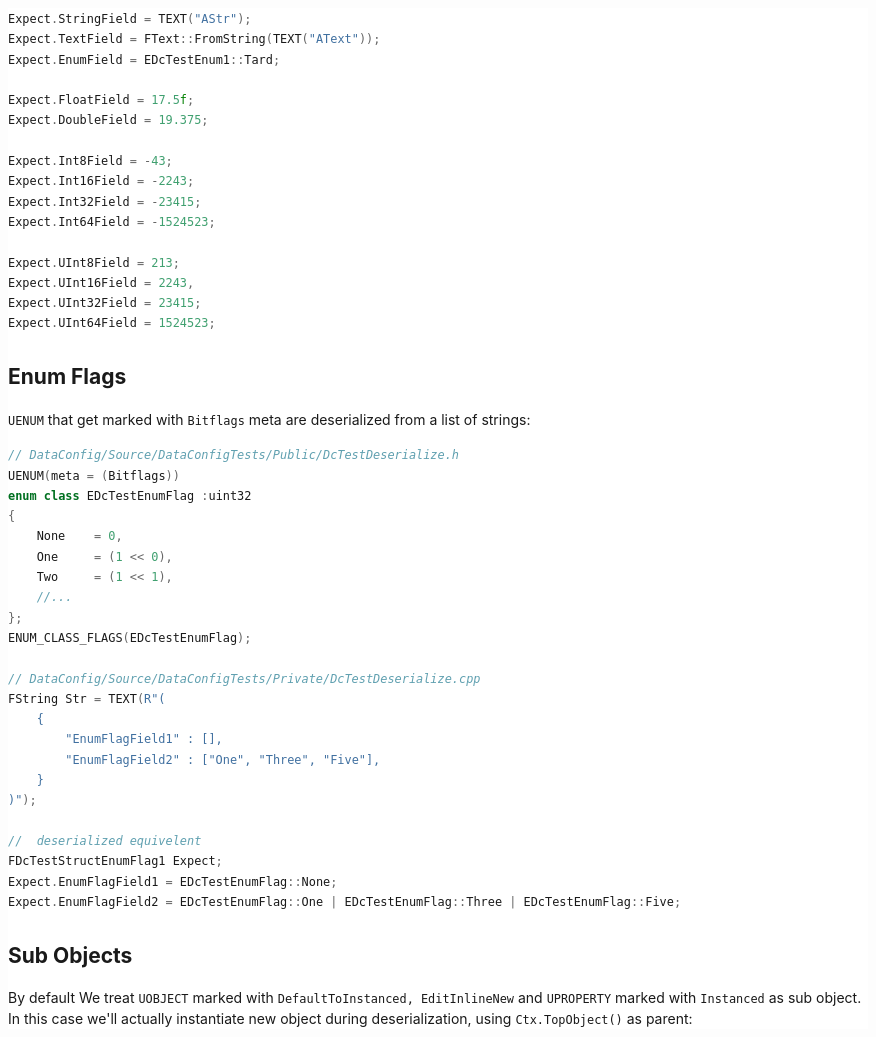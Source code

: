 ```c++
Expect.StringField = TEXT("AStr");
Expect.TextField = FText::FromString(TEXT("AText"));
Expect.EnumField = EDcTestEnum1::Tard;

Expect.FloatField = 17.5f;
Expect.DoubleField = 19.375;

Expect.Int8Field = -43;
Expect.Int16Field = -2243;
Expect.Int32Field = -23415;
Expect.Int64Field = -1524523;

Expect.UInt8Field = 213;
Expect.UInt16Field = 2243,
Expect.UInt32Field = 23415;
Expect.UInt64Field = 1524523;
```

## Enum Flags

`UENUM` that get marked with `Bitflags` meta are deserialized from a list of strings:

```c++
// DataConfig/Source/DataConfigTests/Public/DcTestDeserialize.h
UENUM(meta = (Bitflags))
enum class EDcTestEnumFlag :uint32
{
    None    = 0,
    One     = (1 << 0),
    Two     = (1 << 1),
    //...
};
ENUM_CLASS_FLAGS(EDcTestEnumFlag);

// DataConfig/Source/DataConfigTests/Private/DcTestDeserialize.cpp
FString Str = TEXT(R"(
    {
        "EnumFlagField1" : [],
        "EnumFlagField2" : ["One", "Three", "Five"],
    }
)");

//  deserialized equivelent
FDcTestStructEnumFlag1 Expect;
Expect.EnumFlagField1 = EDcTestEnumFlag::None;
Expect.EnumFlagField2 = EDcTestEnumFlag::One | EDcTestEnumFlag::Three | EDcTestEnumFlag::Five;
```

## Sub Objects

By default We treat `UOBJECT` marked with `DefaultToInstanced, EditInlineNew` and `UPROPERTY` marked with `Instanced` as sub object. In this case we'll actually instantiate new object during deserialization, using `Ctx.TopObject()` as parent:
